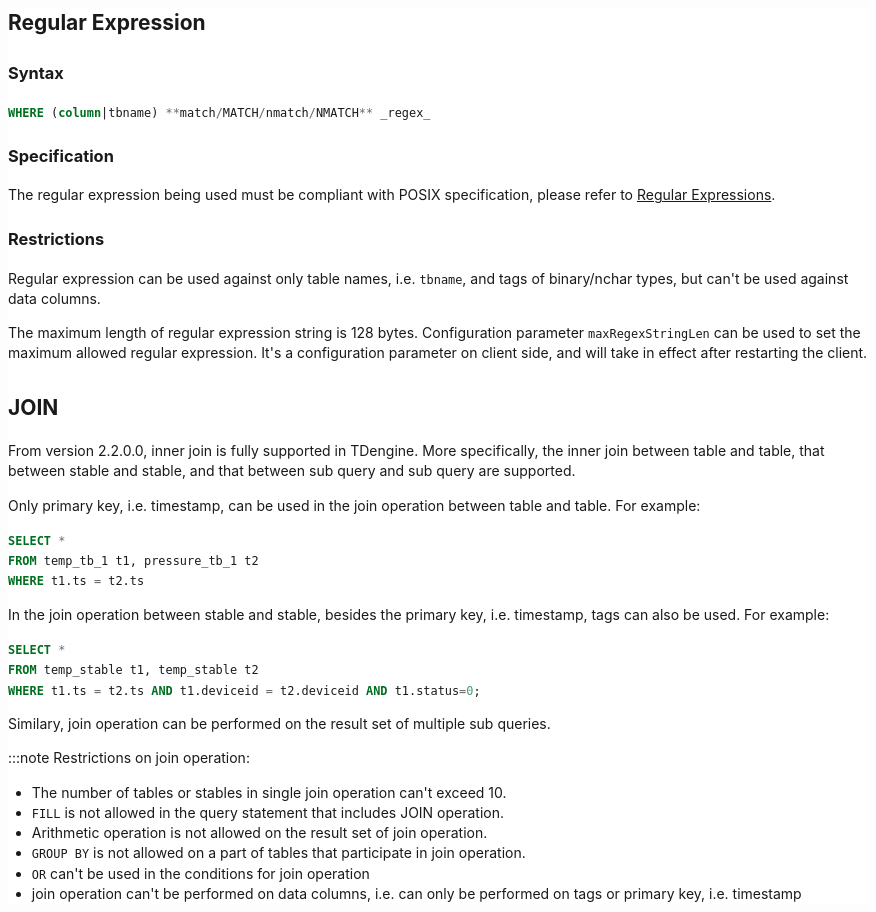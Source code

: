 ## Regular Expression

### Syntax

```SQL
WHERE (column|tbname) **match/MATCH/nmatch/NMATCH** _regex_
```

### Specification

The regular expression being used must be compliant with POSIX specification, please refer to [Regular Expressions](https://pubs.opengroup.org/onlinepubs/9699919799/basedefs/V1_chap09.html).

### Restrictions

Regular expression can be used against only table names, i.e. `tbname`, and tags of binary/nchar types, but can't be used against data columns.

The maximum length of regular expression string is 128 bytes. Configuration parameter `maxRegexStringLen` can be used to set the maximum allowed regular expression. It's a configuration parameter on client side, and will take in effect after restarting the client.

## JOIN

From version 2.2.0.0, inner join is fully supported in TDengine. More specifically, the inner join between table and table, that between stable and stable, and that between sub query and sub query are supported.

Only primary key, i.e. timestamp, can be used in the join operation between table and table. For example:

```sql
SELECT *
FROM temp_tb_1 t1, pressure_tb_1 t2
WHERE t1.ts = t2.ts
```

In the join operation between stable and stable, besides the primary key, i.e. timestamp, tags can also be used. For example:

```sql
SELECT *
FROM temp_stable t1, temp_stable t2
WHERE t1.ts = t2.ts AND t1.deviceid = t2.deviceid AND t1.status=0;
```

Similary, join operation can be performed on the result set of multiple sub queries.

:::note
Restrictions on join operation:

- The number of tables or stables in single join operation can't exceed 10.
- `FILL` is not allowed in the query statement that includes JOIN operation.
- Arithmetic operation is not allowed on the result set of join operation.
- `GROUP BY` is not allowed on a part of tables that participate in join operation.
- `OR` can't be used in the conditions for join operation
- join operation can't be performed on data columns, i.e. can only be performed on tags or primary key, i.e. timestamp
